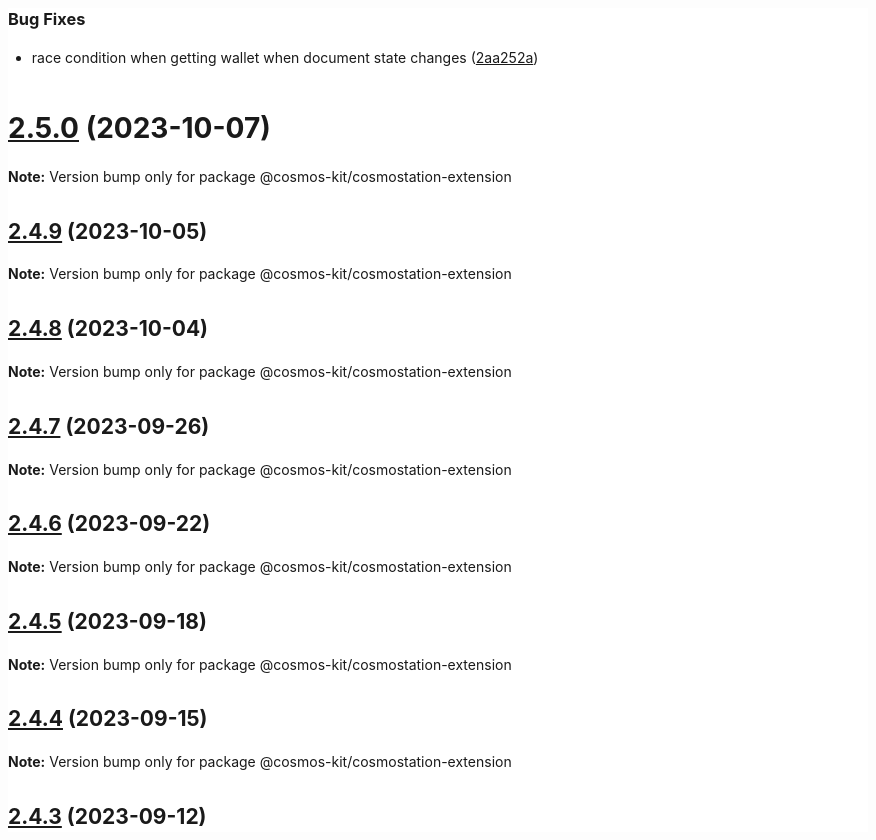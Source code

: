 ### Bug Fixes

- race condition when getting wallet when document state changes ([2aa252a](https://github.com/cosmology-tech/cosmos-kit/commit/2aa252a6735e3a1a5f3bdaa3eea9925dea7138c3))

# [2.5.0](https://github.com/cosmology-tech/cosmos-kit/compare/@cosmos-kit/cosmostation-extension@2.4.9...@cosmos-kit/cosmostation-extension@2.5.0) (2023-10-07)

**Note:** Version bump only for package @cosmos-kit/cosmostation-extension

## [2.4.9](https://github.com/cosmology-tech/cosmos-kit/compare/@cosmos-kit/cosmostation-extension@2.4.8...@cosmos-kit/cosmostation-extension@2.4.9) (2023-10-05)

**Note:** Version bump only for package @cosmos-kit/cosmostation-extension

## [2.4.8](https://github.com/cosmology-tech/cosmos-kit/compare/@cosmos-kit/cosmostation-extension@2.4.7...@cosmos-kit/cosmostation-extension@2.4.8) (2023-10-04)

**Note:** Version bump only for package @cosmos-kit/cosmostation-extension

## [2.4.7](https://github.com/cosmology-tech/cosmos-kit/compare/@cosmos-kit/cosmostation-extension@2.4.6...@cosmos-kit/cosmostation-extension@2.4.7) (2023-09-26)

**Note:** Version bump only for package @cosmos-kit/cosmostation-extension

## [2.4.6](https://github.com/cosmology-tech/cosmos-kit/compare/@cosmos-kit/cosmostation-extension@2.4.5...@cosmos-kit/cosmostation-extension@2.4.6) (2023-09-22)

**Note:** Version bump only for package @cosmos-kit/cosmostation-extension

## [2.4.5](https://github.com/cosmology-tech/cosmos-kit/compare/@cosmos-kit/cosmostation-extension@2.4.4...@cosmos-kit/cosmostation-extension@2.4.5) (2023-09-18)

**Note:** Version bump only for package @cosmos-kit/cosmostation-extension

## [2.4.4](https://github.com/cosmology-tech/cosmos-kit/compare/@cosmos-kit/cosmostation-extension@2.4.3...@cosmos-kit/cosmostation-extension@2.4.4) (2023-09-15)

**Note:** Version bump only for package @cosmos-kit/cosmostation-extension

## [2.4.3](https://github.com/cosmology-tech/cosmos-kit/compare/@cosmos-kit/cosmostation-extension@2.4.2...@cosmos-kit/cosmostation-extension@2.4.3) (2023-09-12)
